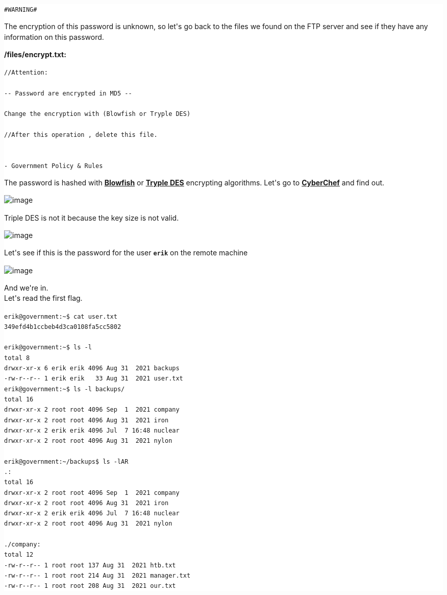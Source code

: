 
    #WARNING#

The encryption of this password is unknown, so let's go back to the files we found on the FTP server and see if they have any information on this password.

**/files/encrypt.txt:**

    //Attention: 

    -- Password are encrypted in MD5 -- 

    Change the encryption with (Blowfish or Tryple DES)

    //After this operation , delete this file.


    - Government Policy & Rules

The password is hashed with **[Blowfish][6]** or **[Tryple DES][7]** encrypting algorithms. Let's go to **[CyberChef][8]** and find out.

![image](https://user-images.githubusercontent.com/76552238/177799157-292d88b0-ce9c-4267-aa54-16c2ae720af0.png)

Triple DES is not it because the key size is not valid.

![image](https://user-images.githubusercontent.com/76552238/177799617-e3e42edd-07e0-4250-90fe-32ad1480aba0.png)


Let's see if this is the password for the user **`erik`** on the remote machine

![image](https://user-images.githubusercontent.com/76552238/177800013-28d556a8-1a93-4143-b53d-8fade7018b88.png)

And we're in.  
Let's read the first flag.

    erik@government:~$ cat user.txt
    349efd4b1ccbeb4d3ca0108fa5cc5802

    erik@government:~$ ls -l
    total 8
    drwxr-xr-x 6 erik erik 4096 Aug 31  2021 backups
    -rw-r--r-- 1 erik erik   33 Aug 31  2021 user.txt 
    erik@government:~$ ls -l backups/
    total 16
    drwxr-xr-x 2 root root 4096 Sep  1  2021 company
    drwxr-xr-x 2 root root 4096 Aug 31  2021 iron
    drwxr-xr-x 2 erik erik 4096 Jul  7 16:48 nuclear
    drwxr-xr-x 2 root root 4096 Aug 31  2021 nylon

    erik@government:~/backups$ ls -lAR
    .:
    total 16
    drwxr-xr-x 2 root root 4096 Sep  1  2021 company
    drwxr-xr-x 2 root root 4096 Aug 31  2021 iron
    drwxr-xr-x 2 erik erik 4096 Jul  7 16:48 nuclear
    drwxr-xr-x 2 root root 4096 Aug 31  2021 nylon

    ./company:
    total 12
    -rw-r--r-- 1 root root 137 Aug 31  2021 htb.txt
    -rw-r--r-- 1 root root 214 Aug 31  2021 manager.txt
    -rw-r--r-- 1 root root 208 Aug 31  2021 our.txt


[1]: "https://linuxcommandlibrary.com/man/john"
[2]: "https://crackstation.net/"
[3]: "https://community.bitnami.com/t/default-username-for-postgresql/40330"
[4]: "https://packetstormsecurity.com/files/162051/phpPgAdmin-7.13.0-Command-Execution.html"
[5]: "https://github.com/carlospolop/PEASS-ng/tree/master/linPEAS"
[6]: "https://en.wikipedia.org/wiki/Blowfish_(cipher)"
[7]: "https://en.wikipedia.org/wiki/Triple_DES"
[8]: "https://gchq.github.io/CyberChef/"